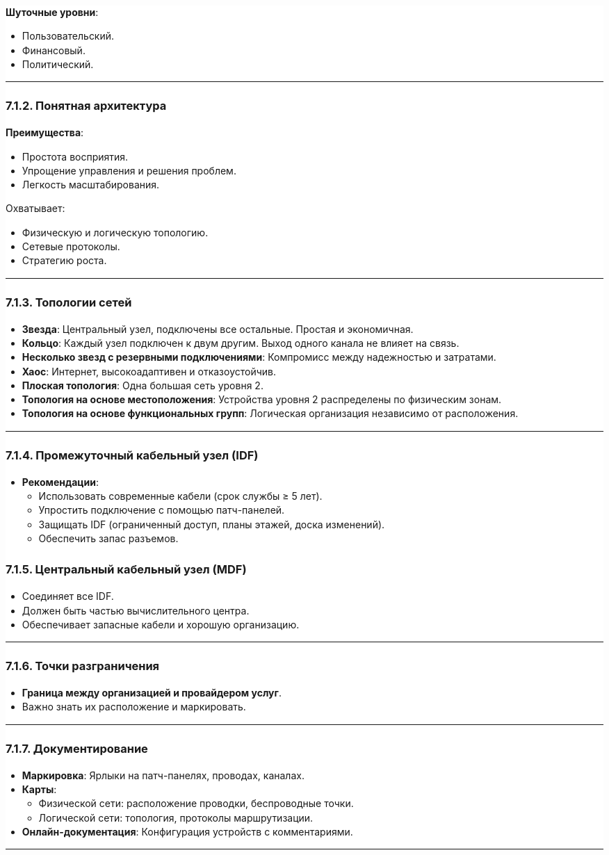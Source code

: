 **Шуточные уровни**:
- Пользовательский.
- Финансовый.
- Политический.

---

### 7.1.2. Понятная архитектура
**Преимущества**:
- Простота восприятия.
- Упрощение управления и решения проблем.
- Легкость масштабирования.

Охватывает:
- Физическую и логическую топологию.
- Сетевые протоколы.
- Стратегию роста.

---

### 7.1.3. Топологии сетей
- **Звезда**: Центральный узел, подключены все остальные. Простая и экономичная.
- **Кольцо**: Каждый узел подключен к двум другим. Выход одного канала не влияет на связь.
- **Несколько звезд с резервными подключениями**: Компромисс между надежностью и затратами.
- **Хаос**: Интернет, высокоадаптивен и отказоустойчив.
- **Плоская топология**: Одна большая сеть уровня 2.
- **Топология на основе местоположения**: Устройства уровня 2 распределены по физическим зонам.
- **Топология на основе функциональных групп**: Логическая организация независимо от расположения.

---

### 7.1.4. Промежуточный кабельный узел (IDF)
- **Рекомендации**:
  - Использовать современные кабели (срок службы ≥ 5 лет).
  - Упростить подключение с помощью патч-панелей.
  - Защищать IDF (ограниченный доступ, планы этажей, доска изменений).
  - Обеспечить запас разъемов.

### 7.1.5. Центральный кабельный узел (MDF)
- Соединяет все IDF.
- Должен быть частью вычислительного центра.
- Обеспечивает запасные кабели и хорошую организацию.

---

### 7.1.6. Точки разграничения
- **Граница между организацией и провайдером услуг**.
- Важно знать их расположение и маркировать.

---

### 7.1.7. Документирование
- **Маркировка**: Ярлыки на патч-панелях, проводах, каналах.
- **Карты**:
  - Физической сети: расположение проводки, беспроводные точки.
  - Логической сети: топология, протоколы маршрутизации.
- **Онлайн-документация**: Конфигурация устройств с комментариями.

---